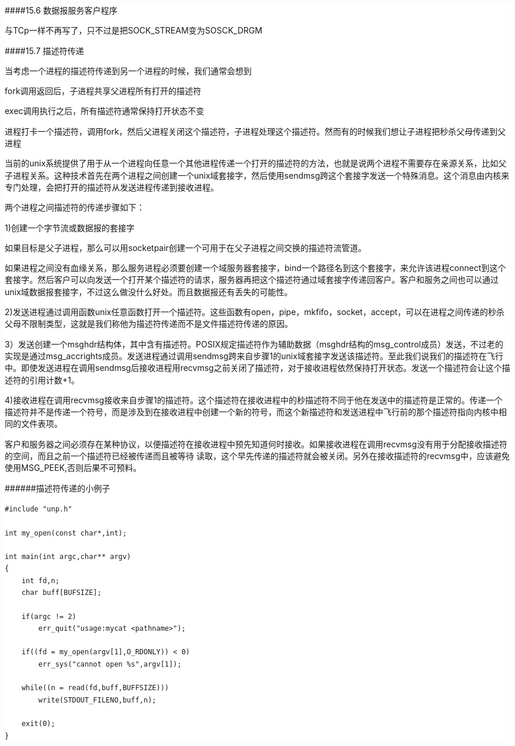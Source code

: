 ####15.6 数据报服务客户程序
	
与TCp一样不再写了，只不过是把SOCK_STREAM变为SOSCK_DRGM


####15.7 描述符传递

当考虑一个进程的描述符传递到另一个进程的时候，我们通常会想到

fork调用返回后，子进程共享父进程所有打开的描述符

exec调用执行之后，所有描述符通常保持打开状态不变

进程打卡一个描述符，调用fork，然后父进程关闭这个描述符，子进程处理这个描述符。然而有的时候我们想让子进程把秒杀父母传递到父进程

当前的unix系统提供了用于从一个进程向任意一个其他进程传递一个打开的描述符的方法，也就是说两个进程不需要存在亲源关系，比如父子进程关系。这种技术首先在两个进程之间创建一个unix域套接字，然后使用sendmsg跨这个套接字发送一个特殊消息。这个消息由内核来专门处理，会把打开的描述符从发送进程传递到接收进程。

两个进程之间描述符的传递步骤如下：

1)创建一个字节流或数据报的套接字

如果目标是父子进程，那么可以用socketpair创建一个可用于在父子进程之间交换的描述符流管道。

如果进程之间没有血缘关系，那么服务进程必须要创建一个域服务器套接字，bind一个路径名到这个套接字，来允许该进程connect到这个套接字。然后客户可以向发送一个打开某个描述符的请求，服务器再把这个描述符通过域套接字传递回客户。客户和服务之间也可以通过unix域数据报套接字，不过这么做没什么好处。而且数据报还有丢失的可能性。

2)发送进程通过调用函数unix任意函数打开一个描述符。这些函数有open，pipe，mkfifo，socket，accept，可以在进程之间传递的秒杀父母不限制类型，这就是我们称他为描述符传递而不是文件描述符传递的原因。

3）发送创建一个msghdr结构体，其中含有描述符。POSIX规定描述符作为辅助数据（msghdr结构的msg_control成员）发送，不过老的实现是通过msg_accrights成员。发送进程通过调用sendmsg跨来自步骤1的unix域套接字发送该描述符。至此我们说我们的描述符在飞行中。即使发送进程在调用sendmsg后接收进程用recvmsg之前关闭了描述符，对于接收进程依然保持打开状态。发送一个描述符会让这个描述符的引用计数+1。

4)接收进程在调用recvmsg接收来自步骤1的描述符。这个描述符在接收进程中的秒描述符不同于他在发送中的描述符是正常的。传递一个描述符并不是传递一个符号，而是涉及到在接收进程中创建一个新的符号，而这个新描述符和发送进程中飞行前的那个描述符指向内核中相同的文件表项。

客户和服务器之间必须存在某种协议，以便描述符在接收进程中预先知道何时接收。如果接收进程在调用recvmsg没有用于分配接收描述符的空间，而且之前一个描述符已经被传递而且被等待 读取，这个早先传递的描述符就会被关闭。另外在接收描述符的recvmsg中，应该避免使用MSG_PEEK,否则后果不可预料。


######描述符传递的小例子

	#include "unp.h"

	int my_open(const char*,int);

	int main(int argc,char** argv)
	{
		int fd,n;
		char buff[BUFSIZE];

		if(argc != 2)
			err_quit("usage:mycat <pathname>");

		if((fd = my_open(argv[1],O_RDONLY)) < 0)
			err_sys("cannot open %s",argv[1]);

		while((n = read(fd,buff,BUFFSIZE)))
			write(STDOUT_FILENO,buff,n);

		exit(0);
	}
